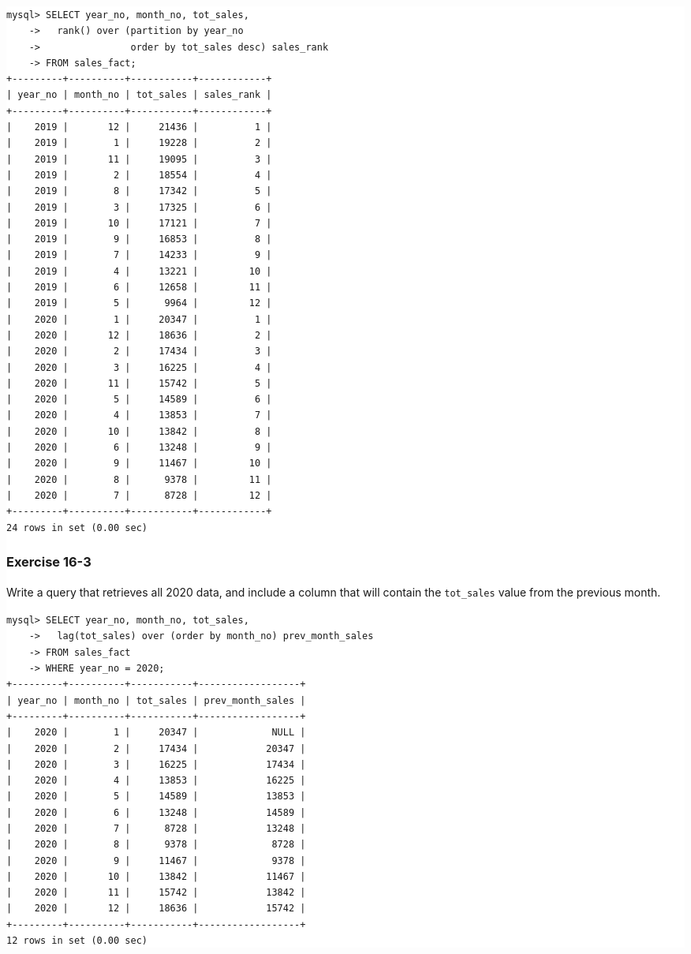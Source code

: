 ```
mysql> SELECT year_no, month_no, tot_sales,
    ->   rank() over (partition by year_no
    ->                order by tot_sales desc) sales_rank
    -> FROM sales_fact;
+---------+----------+-----------+------------+
| year_no | month_no | tot_sales | sales_rank |
+---------+----------+-----------+------------+
|    2019 |       12 |     21436 |          1 |
|    2019 |        1 |     19228 |          2 |
|    2019 |       11 |     19095 |          3 |
|    2019 |        2 |     18554 |          4 |
|    2019 |        8 |     17342 |          5 |
|    2019 |        3 |     17325 |          6 |
|    2019 |       10 |     17121 |          7 |
|    2019 |        9 |     16853 |          8 |
|    2019 |        7 |     14233 |          9 |
|    2019 |        4 |     13221 |         10 |
|    2019 |        6 |     12658 |         11 |
|    2019 |        5 |      9964 |         12 |
|    2020 |        1 |     20347 |          1 |
|    2020 |       12 |     18636 |          2 |
|    2020 |        2 |     17434 |          3 |
|    2020 |        3 |     16225 |          4 |
|    2020 |       11 |     15742 |          5 |
|    2020 |        5 |     14589 |          6 |
|    2020 |        4 |     13853 |          7 |
|    2020 |       10 |     13842 |          8 |
|    2020 |        6 |     13248 |          9 |
|    2020 |        9 |     11467 |         10 |
|    2020 |        8 |      9378 |         11 |
|    2020 |        7 |      8728 |         12 |
+---------+----------+-----------+------------+
24 rows in set (0.00 sec)
```

### Exercise 16-3

Write a query that retrieves all 2020 data, and include a column that will contain the `tot_sales` value from the previous month.

```
mysql> SELECT year_no, month_no, tot_sales,
    ->   lag(tot_sales) over (order by month_no) prev_month_sales
    -> FROM sales_fact
    -> WHERE year_no = 2020;
+---------+----------+-----------+------------------+
| year_no | month_no | tot_sales | prev_month_sales |
+---------+----------+-----------+------------------+
|    2020 |        1 |     20347 |             NULL |
|    2020 |        2 |     17434 |            20347 |
|    2020 |        3 |     16225 |            17434 |
|    2020 |        4 |     13853 |            16225 |
|    2020 |        5 |     14589 |            13853 |
|    2020 |        6 |     13248 |            14589 |
|    2020 |        7 |      8728 |            13248 |
|    2020 |        8 |      9378 |             8728 |
|    2020 |        9 |     11467 |             9378 |
|    2020 |       10 |     13842 |            11467 |
|    2020 |       11 |     15742 |            13842 |
|    2020 |       12 |     18636 |            15742 |
+---------+----------+-----------+------------------+
12 rows in set (0.00 sec)
```
